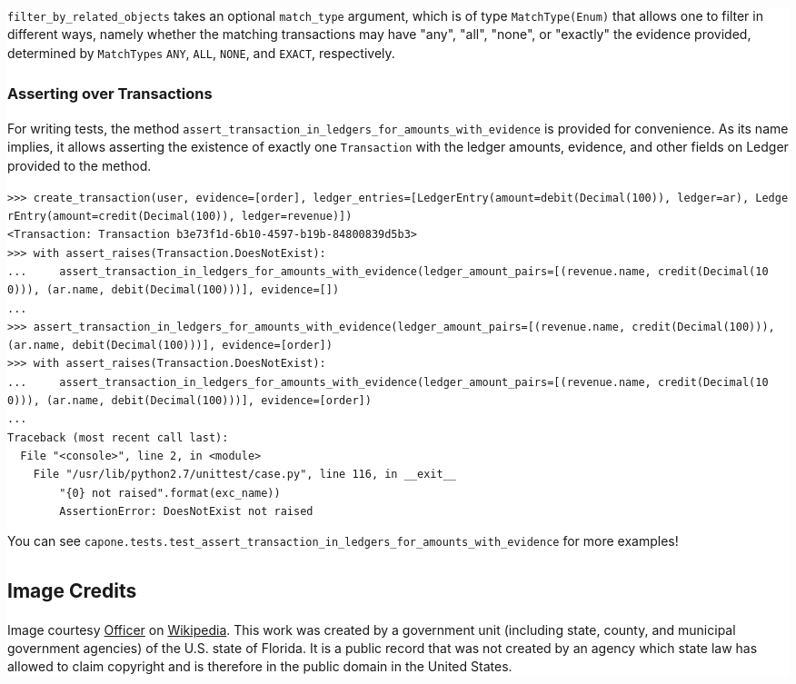 `filter_by_related_objects` takes an optional `match_type` argument, which is
of type `MatchType(Enum)` that allows one to filter in different ways, namely
whether the matching transactions may have "any", "all", "none", or "exactly"
the evidence provided, determined by `MatchTypes` `ANY`, `ALL`, `NONE`, and
`EXACT`, respectively.


### Asserting over Transactions

For writing tests, the method
`assert_transaction_in_ledgers_for_amounts_with_evidence` is provided for
convenience.  As its name implies, it allows asserting the existence of exactly
one `Transaction` with the ledger amounts, evidence, and other fields on Ledger
provided to the method.

```
>>> create_transaction(user, evidence=[order], ledger_entries=[LedgerEntry(amount=debit(Decimal(100)), ledger=ar), LedgerEntry(amount=credit(Decimal(100)), ledger=revenue)])
<Transaction: Transaction b3e73f1d-6b10-4597-b19b-84800839d5b3>
>>> with assert_raises(Transaction.DoesNotExist):
...     assert_transaction_in_ledgers_for_amounts_with_evidence(ledger_amount_pairs=[(revenue.name, credit(Decimal(100))), (ar.name, debit(Decimal(100)))], evidence=[])
...
>>> assert_transaction_in_ledgers_for_amounts_with_evidence(ledger_amount_pairs=[(revenue.name, credit(Decimal(100))), (ar.name, debit(Decimal(100)))], evidence=[order])
>>> with assert_raises(Transaction.DoesNotExist):
...     assert_transaction_in_ledgers_for_amounts_with_evidence(ledger_amount_pairs=[(revenue.name, credit(Decimal(100))), (ar.name, debit(Decimal(100)))], evidence=[order])
...
Traceback (most recent call last):
  File "<console>", line 2, in <module>
    File "/usr/lib/python2.7/unittest/case.py", line 116, in __exit__
        "{0} not raised".format(exc_name))
        AssertionError: DoesNotExist not raised
```

You can see
`capone.tests.test_assert_transaction_in_ledgers_for_amounts_with_evidence` for
more examples!


## Image Credits

Image courtesy [Officer](https://commons.wikimedia.org/wiki/User:Officer) on [Wikipedia](https://commons.wikimedia.org/wiki/File:Al_Capone_in_Florida.jpg).
This work was created by a government unit (including state, county, and municipal government agencies) of the U.S. state of Florida. It is a public record that was not created by an agency which state law has allowed to claim copyright and is therefore in the public domain in the United States.
